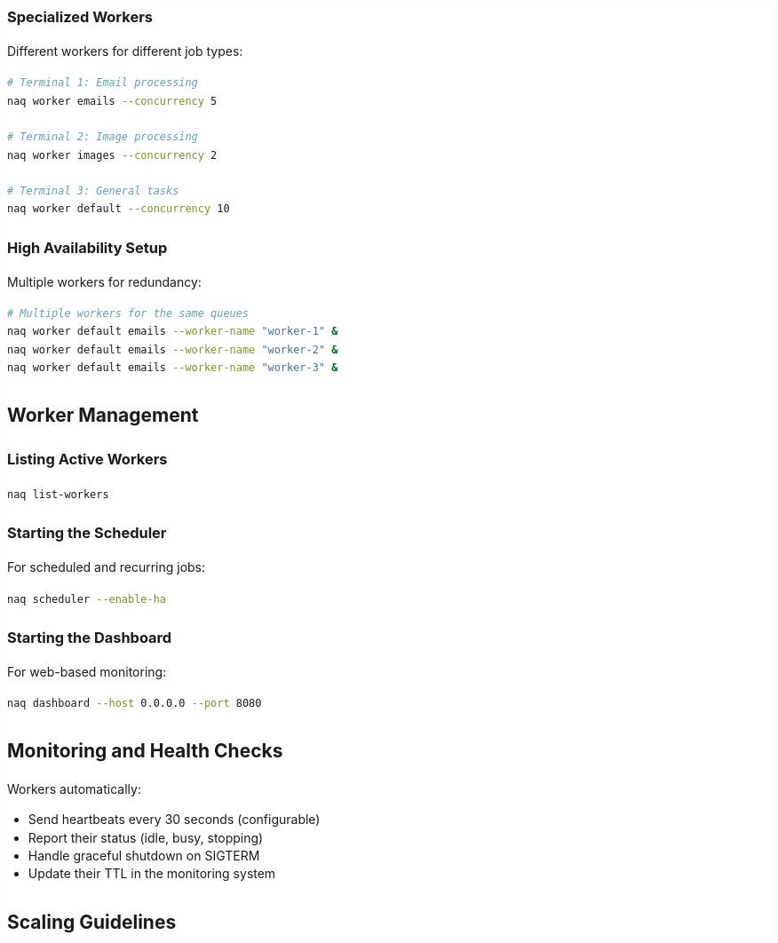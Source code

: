 ### Specialized Workers
Different workers for different job types:
```bash
# Terminal 1: Email processing
naq worker emails --concurrency 5

# Terminal 2: Image processing  
naq worker images --concurrency 2

# Terminal 3: General tasks
naq worker default --concurrency 10
```

### High Availability Setup
Multiple workers for redundancy:
```bash
# Multiple workers for the same queues
naq worker default emails --worker-name "worker-1" &
naq worker default emails --worker-name "worker-2" &
naq worker default emails --worker-name "worker-3" &
```

## Worker Management

### Listing Active Workers
```bash
naq list-workers
```

### Starting the Scheduler
For scheduled and recurring jobs:
```bash
naq scheduler --enable-ha
```

### Starting the Dashboard
For web-based monitoring:
```bash
naq dashboard --host 0.0.0.0 --port 8080
```

## Monitoring and Health Checks

Workers automatically:
- Send heartbeats every 30 seconds (configurable)
- Report their status (idle, busy, stopping)
- Handle graceful shutdown on SIGTERM
- Update their TTL in the monitoring system

## Scaling Guidelines
